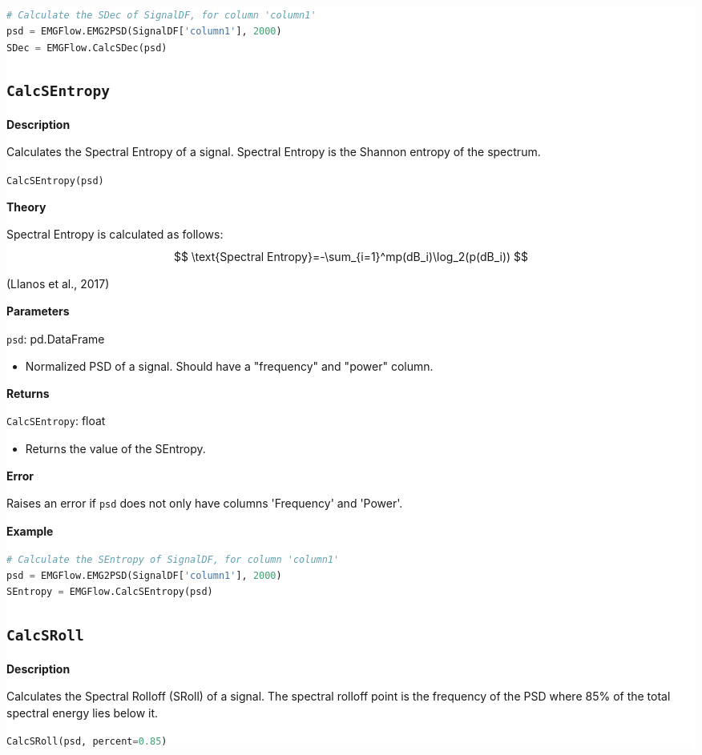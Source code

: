 ```python
# Calculate the SDec of SignalDF, for column 'column1'
psd = EMGFlow.EMG2PSD(SignalDF['column1'], 2000)
SDec = EMGFlow.CalcSDec(psd)
```



## `CalcSEntropy`

**Description**

Calculates the Spectral Entropy of a signal. Spectral Entropy is the Shannon entropy of the spectrum.

```python
CalcSEntropy(psd)
```

**Theory**

Spectral Entropy is calculated as follows:
$$
\text{Spectral Entropy}=-\sum_{i=1}^mp(dB_i)\log_2(p(dB_i))
$$

(Llanos et al., 2017)

**Parameters**

`psd`: pd.DataFrame
- Normalized PSD of a signal. Should have a "frequency" and "power" column.


**Returns**

`CalcSEntropy`: float
- Returns the value of the SEntropy.

**Error**

Raises an error if `psd` does not only have columns 'Frequency' and 'Power'.

**Example**

```python
# Calculate the SEntropy of SignalDF, for column 'column1'
psd = EMGFlow.EMG2PSD(SignalDF['column1'], 2000)
SEntropy = EMGFlow.CalcSEntropy(psd)
```



## `CalcSRoll`

**Description**

Calculates the Spectral Rolloff (SRoll) of a signal. The spectral rolloff point is the frequency of the PSD where 85% of the total spectral energy lies below it.

```python
CalcSRoll(psd, percent=0.85)
```
